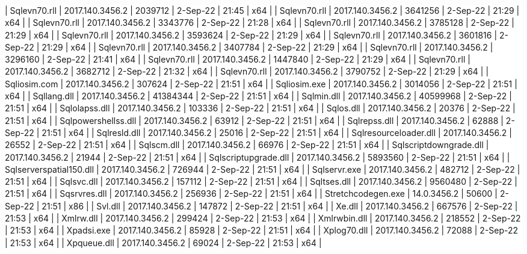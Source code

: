 | Sqlevn70.rll                                 | 2017.140.3456.2 | 2039712   | 2-Sep-22 | 21:45 | x64      |
| Sqlevn70.rll                                 | 2017.140.3456.2 | 3641256   | 2-Sep-22 | 21:29 | x64      |
| Sqlevn70.rll                                 | 2017.140.3456.2 | 3343776   | 2-Sep-22 | 21:28 | x64      |
| Sqlevn70.rll                                 | 2017.140.3456.2 | 3785128   | 2-Sep-22 | 21:29 | x64      |
| Sqlevn70.rll                                 | 2017.140.3456.2 | 3593624   | 2-Sep-22 | 21:29 | x64      |
| Sqlevn70.rll                                 | 2017.140.3456.2 | 3601816   | 2-Sep-22 | 21:29 | x64      |
| Sqlevn70.rll                                 | 2017.140.3456.2 | 3407784   | 2-Sep-22 | 21:29 | x64      |
| Sqlevn70.rll                                 | 2017.140.3456.2 | 3296160   | 2-Sep-22 | 21:41 | x64      |
| Sqlevn70.rll                                 | 2017.140.3456.2 | 1447840   | 2-Sep-22 | 21:29 | x64      |
| Sqlevn70.rll                                 | 2017.140.3456.2 | 3682712   | 2-Sep-22 | 21:32 | x64      |
| Sqlevn70.rll                                 | 2017.140.3456.2 | 3790752   | 2-Sep-22 | 21:29 | x64      |
| Sqliosim.com                                 | 2017.140.3456.2 | 307624    | 2-Sep-22 | 21:51 | x64      |
| Sqliosim.exe                                 | 2017.140.3456.2 | 3014056   | 2-Sep-22 | 21:51 | x64      |
| Sqllang.dll                                  | 2017.140.3456.2 | 41384344  | 2-Sep-22 | 21:51 | x64      |
| Sqlmin.dll                                   | 2017.140.3456.2 | 40599968  | 2-Sep-22 | 21:51 | x64      |
| Sqlolapss.dll                                | 2017.140.3456.2 | 103336    | 2-Sep-22 | 21:51 | x64      |
| Sqlos.dll                                    | 2017.140.3456.2 | 20376     | 2-Sep-22 | 21:51 | x64      |
| Sqlpowershellss.dll                          | 2017.140.3456.2 | 63912     | 2-Sep-22 | 21:51 | x64      |
| Sqlrepss.dll                                 | 2017.140.3456.2 | 62888     | 2-Sep-22 | 21:51 | x64      |
| Sqlresld.dll                                 | 2017.140.3456.2 | 25016     | 2-Sep-22 | 21:51 | x64      |
| Sqlresourceloader.dll                        | 2017.140.3456.2 | 26552     | 2-Sep-22 | 21:51 | x64      |
| Sqlscm.dll                                   | 2017.140.3456.2 | 66976     | 2-Sep-22 | 21:51 | x64      |
| Sqlscriptdowngrade.dll                       | 2017.140.3456.2 | 21944     | 2-Sep-22 | 21:51 | x64      |
| Sqlscriptupgrade.dll                         | 2017.140.3456.2 | 5893560   | 2-Sep-22 | 21:51 | x64      |
| Sqlserverspatial150.dll                      | 2017.140.3456.2 | 726944    | 2-Sep-22 | 21:51 | x64      |
| Sqlservr.exe                                 | 2017.140.3456.2 | 482712    | 2-Sep-22 | 21:51 | x64      |
| Sqlsvc.dll                                   | 2017.140.3456.2 | 157112    | 2-Sep-22 | 21:51 | x64      |
| Sqltses.dll                                  | 2017.140.3456.2 | 9560480   | 2-Sep-22 | 21:51 | x64      |
| Sqsrvres.dll                                 | 2017.140.3456.2 | 256936    | 2-Sep-22 | 21:51 | x64      |
| Stretchcodegen.exe                           | 14.0.3456.2     | 50600     | 2-Sep-22 | 21:51 | x86      |
| Svl.dll                                      | 2017.140.3456.2 | 147872    | 2-Sep-22 | 21:51 | x64      |
| Xe.dll                                       | 2017.140.3456.2 | 667576    | 2-Sep-22 | 21:53 | x64      |
| Xmlrw.dll                                    | 2017.140.3456.2 | 299424    | 2-Sep-22 | 21:53 | x64      |
| Xmlrwbin.dll                                 | 2017.140.3456.2 | 218552    | 2-Sep-22 | 21:53 | x64      |
| Xpadsi.exe                                   | 2017.140.3456.2 | 85928     | 2-Sep-22 | 21:51 | x64      |
| Xplog70.dll                                  | 2017.140.3456.2 | 72088     | 2-Sep-22 | 21:53 | x64      |
| Xpqueue.dll                                  | 2017.140.3456.2 | 69024     | 2-Sep-22 | 21:53 | x64      |